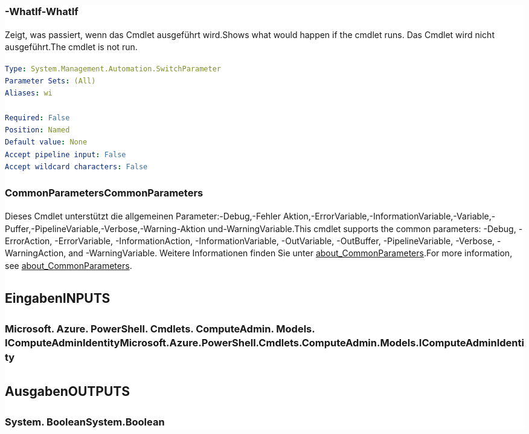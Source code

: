 ### <span data-ttu-id="6cc29-136">-WhatIf</span><span class="sxs-lookup"><span data-stu-id="6cc29-136">-WhatIf</span></span>
<span data-ttu-id="6cc29-137">Zeigt, was passiert, wenn das Cmdlet ausgeführt wird.</span><span class="sxs-lookup"><span data-stu-id="6cc29-137">Shows what would happen if the cmdlet runs.</span></span>
<span data-ttu-id="6cc29-138">Das Cmdlet wird nicht ausgeführt.</span><span class="sxs-lookup"><span data-stu-id="6cc29-138">The cmdlet is not run.</span></span>

```yaml
Type: System.Management.Automation.SwitchParameter
Parameter Sets: (All)
Aliases: wi

Required: False
Position: Named
Default value: None
Accept pipeline input: False
Accept wildcard characters: False

```

### <span data-ttu-id="6cc29-139">CommonParameters</span><span class="sxs-lookup"><span data-stu-id="6cc29-139">CommonParameters</span></span>
<span data-ttu-id="6cc29-140">Dieses Cmdlet unterstützt die allgemeinen Parameter:-Debug,-Fehler Aktion,-ErrorVariable,-InformationVariable,-Variable,-Puffer,-PipelineVariable,-Verbose,-Warning-Aktion und-WarningVariable.</span><span class="sxs-lookup"><span data-stu-id="6cc29-140">This cmdlet supports the common parameters: -Debug, -ErrorAction, -ErrorVariable, -InformationAction, -InformationVariable, -OutVariable, -OutBuffer, -PipelineVariable, -Verbose, -WarningAction, and -WarningVariable.</span></span> <span data-ttu-id="6cc29-141">Weitere Informationen finden Sie unter [about_CommonParameters](http://go.microsoft.com/fwlink/?LinkID=113216).</span><span class="sxs-lookup"><span data-stu-id="6cc29-141">For more information, see [about_CommonParameters](http://go.microsoft.com/fwlink/?LinkID=113216).</span></span>

## <span data-ttu-id="6cc29-142">Eingaben</span><span class="sxs-lookup"><span data-stu-id="6cc29-142">INPUTS</span></span>

### <span data-ttu-id="6cc29-143">Microsoft. Azure. PowerShell. Cmdlets. ComputeAdmin. Models. IComputeAdminIdentity</span><span class="sxs-lookup"><span data-stu-id="6cc29-143">Microsoft.Azure.PowerShell.Cmdlets.ComputeAdmin.Models.IComputeAdminIdentity</span></span>

## <span data-ttu-id="6cc29-144">Ausgaben</span><span class="sxs-lookup"><span data-stu-id="6cc29-144">OUTPUTS</span></span>

### <span data-ttu-id="6cc29-145">System. Boolean</span><span class="sxs-lookup"><span data-stu-id="6cc29-145">System.Boolean</span></span>
